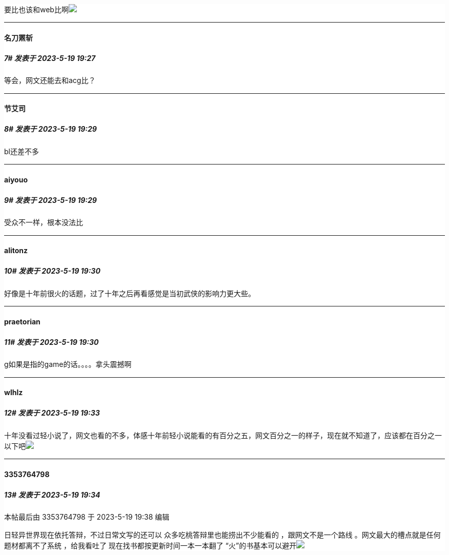 要比也该和web比啊<img src="https://static.saraba1st.com/image/smiley/face2017/067.png" referrerpolicy="no-referrer">

*****

####  名刀罴斩  
##### 7#       发表于 2023-5-19 19:27

等会，网文还能去和acg比？

*****

####  节艾司  
##### 8#       发表于 2023-5-19 19:29

bl还差不多

*****

####  aiyouo  
##### 9#       发表于 2023-5-19 19:29

受众不一样，根本没法比

*****

####  alitonz  
##### 10#       发表于 2023-5-19 19:30

好像是十年前很火的话题，过了十年之后再看感觉是当初武侠的影响力更大些。

*****

####  praetorian  
##### 11#       发表于 2023-5-19 19:30

g如果是指的game的话。。。。拿头震撼啊

*****

####  wlhlz  
##### 12#       发表于 2023-5-19 19:33

十年没看过轻小说了，网文也看的不多，体感十年前轻小说能看的有百分之五，网文百分之一的样子，现在就不知道了，应该都在百分之一以下吧<img src="https://static.saraba1st.com/image/smiley/face2017/009.gif" referrerpolicy="no-referrer">

*****

####  3353764798  
##### 13#       发表于 2023-5-19 19:34

 本帖最后由 3353764798 于 2023-5-19 19:38 编辑 

日轻异世界现在依托答辩，不过日常文写的还可以 众多吃桃答辩里也能捞出不少能看的 ，跟网文不是一个路线 。网文最大的槽点就是任何题材都离不了系统 ，给我看吐了 现在找书都按更新时间一本一本翻了 “火”的书基本可以避开<img src="https://static.saraba1st.com/image/smiley/face2017/067.png" referrerpolicy="no-referrer">
